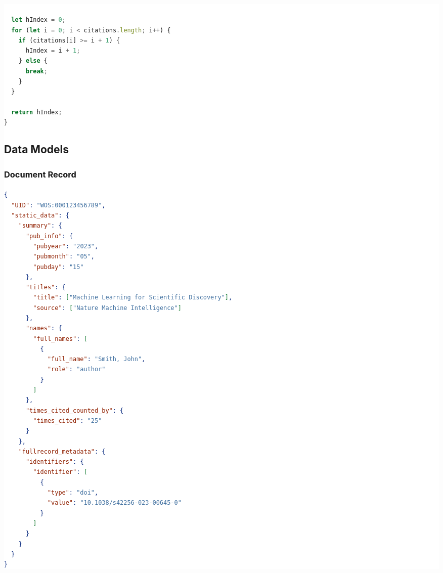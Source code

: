 ```javascript

  let hIndex = 0;
  for (let i = 0; i < citations.length; i++) {
    if (citations[i] >= i + 1) {
      hIndex = i + 1;
    } else {
      break;
    }
  }

  return hIndex;
}
```

## Data Models

### Document Record
```json
{
  "UID": "WOS:000123456789",
  "static_data": {
    "summary": {
      "pub_info": {
        "pubyear": "2023",
        "pubmonth": "05",
        "pubday": "15"
      },
      "titles": {
        "title": ["Machine Learning for Scientific Discovery"],
        "source": ["Nature Machine Intelligence"]
      },
      "names": {
        "full_names": [
          {
            "full_name": "Smith, John",
            "role": "author"
          }
        ]
      },
      "times_cited_counted_by": {
        "times_cited": "25"
      }
    },
    "fullrecord_metadata": {
      "identifiers": {
        "identifier": [
          {
            "type": "doi",
            "value": "10.1038/s42256-023-00645-0"
          }
        ]
      }
    }
  }
}
```
